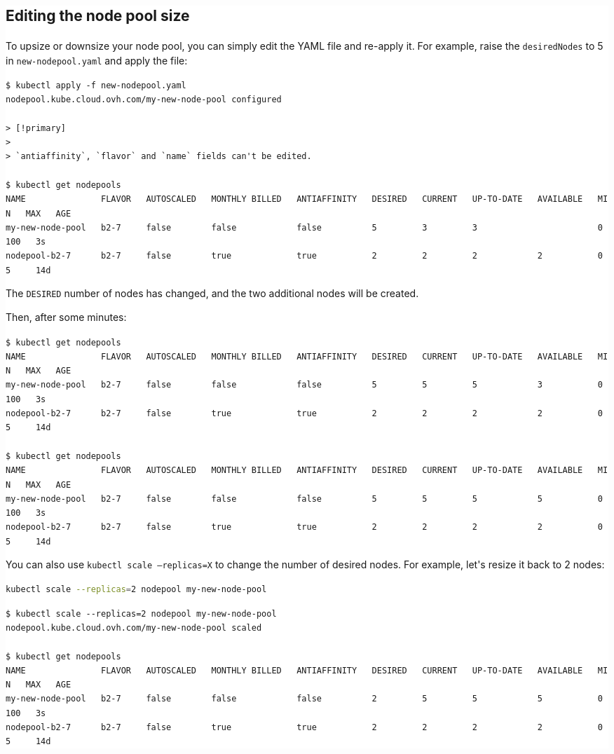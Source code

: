 ## Editing the node pool size

To upsize or downsize your node pool, you can simply edit the YAML file and re-apply it.
For example, raise the `desiredNodes` to 5 in `new-nodepool.yaml` and apply the file:

<pre class="console"><code>$ kubectl apply -f new-nodepool.yaml
nodepool.kube.cloud.ovh.com/my-new-node-pool configured

> [!primary]
>
> `antiaffinity`, `flavor` and `name` fields can't be edited.

$ kubectl get nodepools
NAME               FLAVOR   AUTOSCALED   MONTHLY BILLED   ANTIAFFINITY   DESIRED   CURRENT   UP-TO-DATE   AVAILABLE   MIN   MAX   AGE
my-new-node-pool   b2-7     false        false            false          5         3         3                        0     100   3s
nodepool-b2-7      b2-7     false        true             true           2         2         2            2           0     5     14d
</code></pre>

The `DESIRED` number of nodes has changed, and the two additional nodes will be created.

Then, after some minutes:

<pre class="console"><code>$ kubectl get nodepools
NAME               FLAVOR   AUTOSCALED   MONTHLY BILLED   ANTIAFFINITY   DESIRED   CURRENT   UP-TO-DATE   AVAILABLE   MIN   MAX   AGE
my-new-node-pool   b2-7     false        false            false          5         5         5            3           0     100   3s
nodepool-b2-7      b2-7     false        true             true           2         2         2            2           0     5     14d

$ kubectl get nodepools
NAME               FLAVOR   AUTOSCALED   MONTHLY BILLED   ANTIAFFINITY   DESIRED   CURRENT   UP-TO-DATE   AVAILABLE   MIN   MAX   AGE
my-new-node-pool   b2-7     false        false            false          5         5         5            5           0     100   3s
nodepool-b2-7      b2-7     false        true             true           2         2         2            2           0     5     14d
</code></pre>

You can also use `kubectl scale —replicas=X` to change the number of desired nodes. For example, let's resize it back to 2 nodes:

```bash
kubectl scale --replicas=2 nodepool my-new-node-pool
```

<pre class="console"><code>$ kubectl scale --replicas=2 nodepool my-new-node-pool
nodepool.kube.cloud.ovh.com/my-new-node-pool scaled

$ kubectl get nodepools
NAME               FLAVOR   AUTOSCALED   MONTHLY BILLED   ANTIAFFINITY   DESIRED   CURRENT   UP-TO-DATE   AVAILABLE   MIN   MAX   AGE
my-new-node-pool   b2-7     false        false            false          2         5         5            5           0     100   3s
nodepool-b2-7      b2-7     false        true             true           2         2         2            2           0     5     14d
</code></pre>
